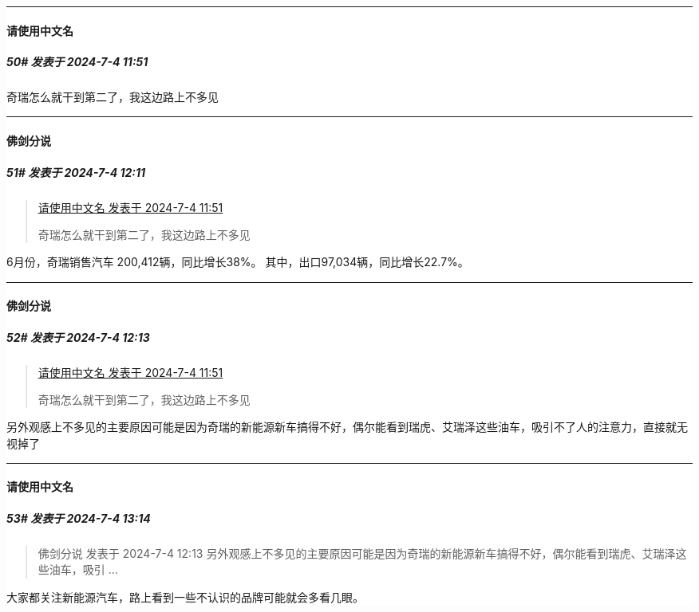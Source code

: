 
*****

####  请使用中文名  
##### 50#       发表于 2024-7-4 11:51

奇瑞怎么就干到第二了，我这边路上不多见


*****

####  佛剑分说  
##### 51#       发表于 2024-7-4 12:11

<blockquote><a href="httphttps://bbs.saraba1st.com/2b/forum.php?mod=redirect&amp;goto=findpost&amp;pid=65476429&amp;ptid=2189758" target="_blank">请使用中文名 发表于 2024-7-4 11:51</a>

奇瑞怎么就干到第二了，我这边路上不多见</blockquote>
6月份，奇瑞销售汽车 200,412辆，同比增长38%。
其中，出口97,034辆，同比增长22.7%。


*****

####  佛剑分说  
##### 52#       发表于 2024-7-4 12:13

<blockquote><a href="httphttps://bbs.saraba1st.com/2b/forum.php?mod=redirect&amp;goto=findpost&amp;pid=65476429&amp;ptid=2189758" target="_blank">请使用中文名 发表于 2024-7-4 11:51</a>

奇瑞怎么就干到第二了，我这边路上不多见</blockquote>
另外观感上不多见的主要原因可能是因为奇瑞的新能源新车搞得不好，偶尔能看到瑞虎、艾瑞泽这些油车，吸引不了人的注意力，直接就无视掉了


*****

####  请使用中文名  
##### 53#       发表于 2024-7-4 13:14

<blockquote>佛剑分说 发表于 2024-7-4 12:13
另外观感上不多见的主要原因可能是因为奇瑞的新能源新车搞得不好，偶尔能看到瑞虎、艾瑞泽这些油车，吸引 ...</blockquote>
大家都关注新能源汽车，路上看到一些不认识的品牌可能就会多看几眼。

